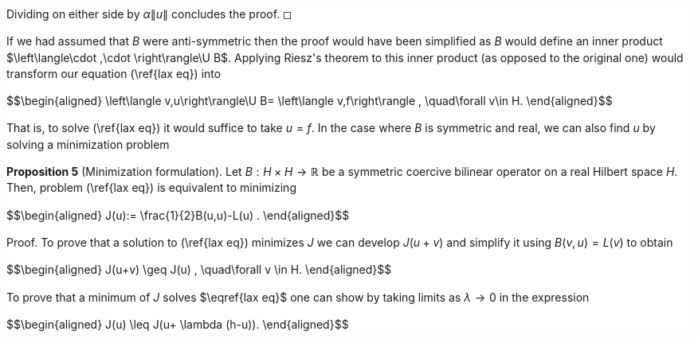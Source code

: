   Dividing on either side by
$\alpha \lVert u \rVert$ concludes the proof. ◻


If we had assumed that $B$ were anti-symmetric then the proof would have
been simplified as $B$ would define an inner product
$\left\langle\cdot ,\cdot \right\rangle\U B$. Applying Riesz's theorem to
this inner product (as opposed to the original one) would transform our
equation (\ref{lax eq})  into

<div>
 $$\begin{aligned}
        \left\langle v,u\right\rangle\U B= \left\langle v,f\right\rangle , \quad\forall v\in H.
    \end{aligned}$$
</div>

  That is, to solve
(\ref{lax eq})  it
would suffice to take $u=f$. In the case where $B$ is symmetric and
real, we can also find $u$ by solving a minimization problem


**Proposition 5** (Minimization formulation). Let
$B: H\times H \to \mathbb{R}$ be a symmetric coercive bilinear operator
on a real Hilbert space $H$. Then, problem
(\ref{lax eq})  is
equivalent to minimizing

<div>
 $$\begin{aligned}
            J(u):= \frac{1}{2}B(u,u)-L(u) .
        \end{aligned}$$
</div>





Proof. To prove that a solution to
(\ref{lax eq})
minimizes $J$ we can develop $J(u+v)$ and simplify it using
$B(v,u)=L(v)$ to obtain

<div>
 $$\begin{aligned}
            J(u+v) \geq J(u) , \quad\forall  v \in H.
        \end{aligned}$$
</div>

  To prove that a minimum of $J$ solves
$\eqref{lax eq}$ one can show by taking limits as $\lambda  \to 0$ in
the expression

<div>
 $$\begin{aligned}
            J(u) \leq J(u+ \lambda (h-u)).
        \end{aligned}$$
</div>
